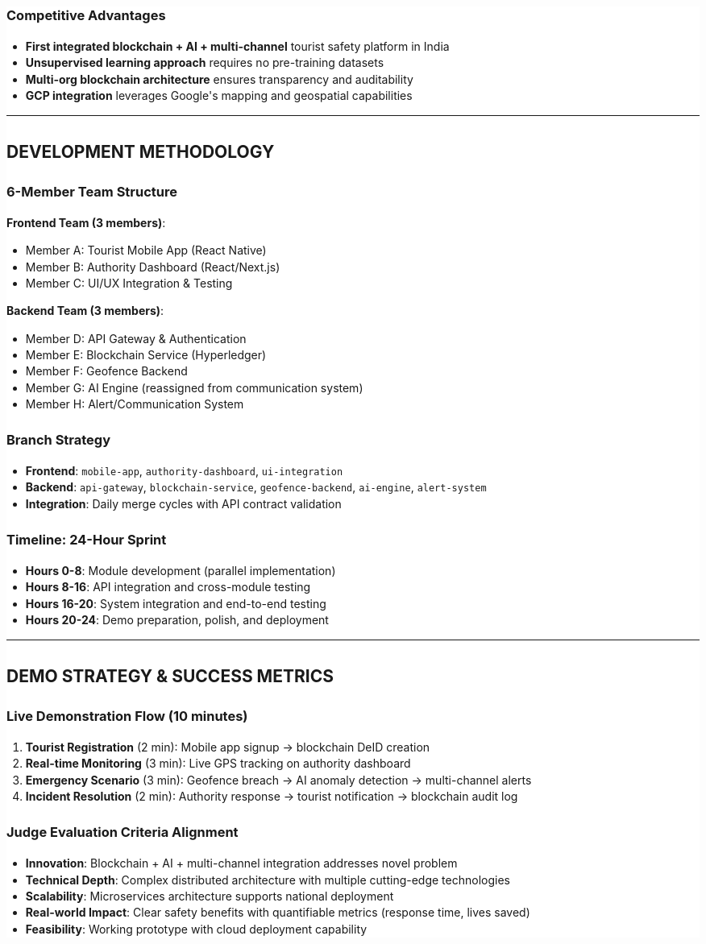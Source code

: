 ### **Competitive Advantages**
- **First integrated blockchain + AI + multi-channel** tourist safety platform in India
- **Unsupervised learning approach** requires no pre-training datasets
- **Multi-org blockchain architecture** ensures transparency and auditability
- **GCP integration** leverages Google's mapping and geospatial capabilities

---

## **DEVELOPMENT METHODOLOGY**

### **6-Member Team Structure**
**Frontend Team (3 members)**:
- Member A: Tourist Mobile App (React Native)
- Member B: Authority Dashboard (React/Next.js)
- Member C: UI/UX Integration & Testing

**Backend Team (3 members)**:
- Member D: API Gateway & Authentication
- Member E: Blockchain Service (Hyperledger)
- Member F: Geofence Backend
- Member G: AI Engine (reassigned from communication system)
- Member H: Alert/Communication System

### **Branch Strategy**
- **Frontend**: `mobile-app`, `authority-dashboard`, `ui-integration`
- **Backend**: `api-gateway`, `blockchain-service`, `geofence-backend`, `ai-engine`, `alert-system`
- **Integration**: Daily merge cycles with API contract validation

### **Timeline: 24-Hour Sprint**
- **Hours 0-8**: Module development (parallel implementation)
- **Hours 8-16**: API integration and cross-module testing
- **Hours 16-20**: System integration and end-to-end testing
- **Hours 20-24**: Demo preparation, polish, and deployment

---

## **DEMO STRATEGY & SUCCESS METRICS**

### **Live Demonstration Flow (10 minutes)**
1. **Tourist Registration** (2 min): Mobile app signup → blockchain DeID creation
2. **Real-time Monitoring** (3 min): Live GPS tracking on authority dashboard
3. **Emergency Scenario** (3 min): Geofence breach → AI anomaly detection → multi-channel alerts
4. **Incident Resolution** (2 min): Authority response → tourist notification → blockchain audit log

### **Judge Evaluation Criteria Alignment**
- **Innovation**: Blockchain + AI + multi-channel integration addresses novel problem
- **Technical Depth**: Complex distributed architecture with multiple cutting-edge technologies  
- **Scalability**: Microservices architecture supports national deployment
- **Real-world Impact**: Clear safety benefits with quantifiable metrics (response time, lives saved)
- **Feasibility**: Working prototype with cloud deployment capability
